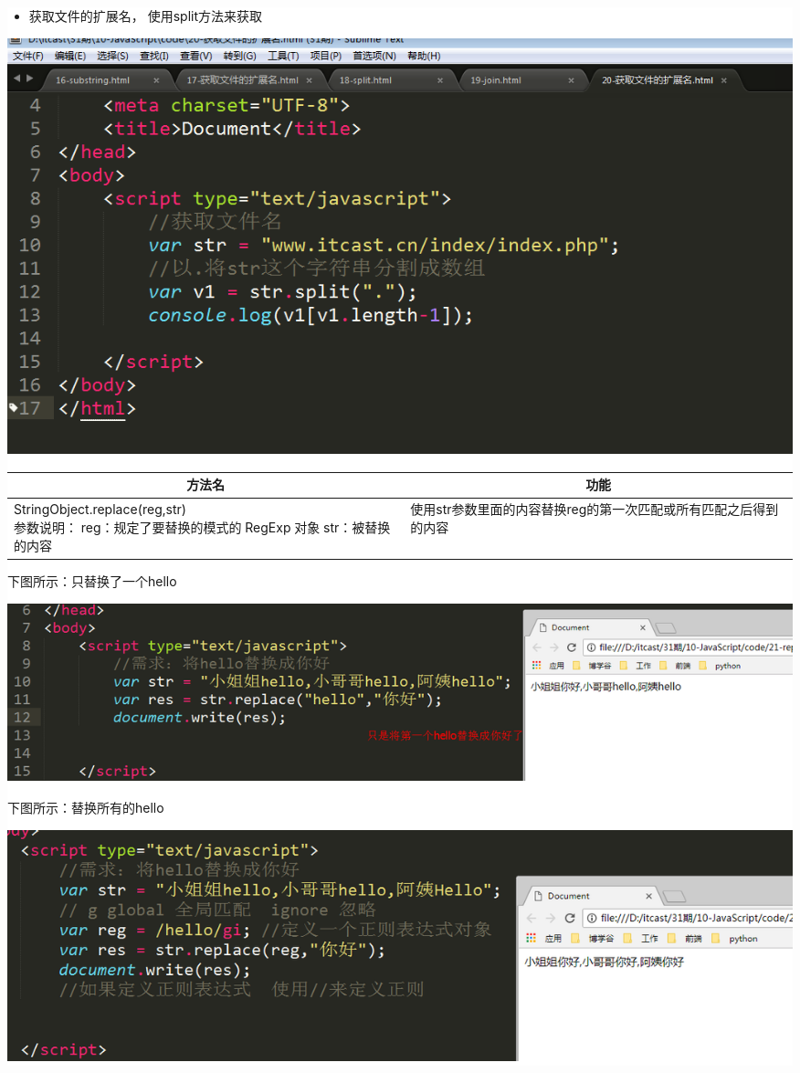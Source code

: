 -   获取文件的扩展名， 使用split方法来获取

![](media/image134.png)



| **方法名**                                                   | **功能**                                                     |
| ------------------------------------------------------------ | ------------------------------------------------------------ |
| StringObject.replace(reg,str)   <br />参数说明：   reg：规定了要替换的模式的 RegExp 对象   str：被替换的内容 | 使用str参数里面的内容替换reg的第一次匹配或所有匹配之后得到的内容 |

下图所示：只替换了一个hello

![](media/image135.png)

下图所示：替换所有的hello

![](media/image136.png)

